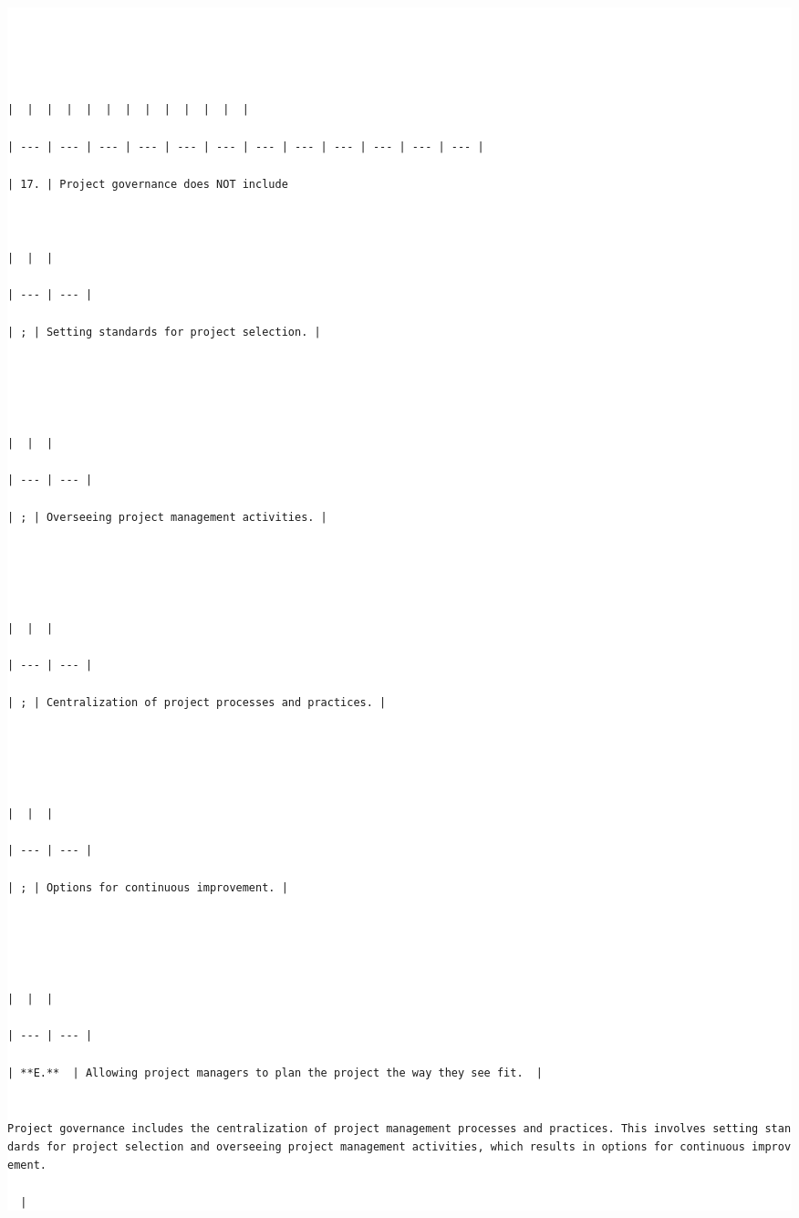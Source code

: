                                                                                                                                
                                                                                                                                
                                                                                                                                
                                                                                                                                
                                                                                                                                |  |  |  |  |  |  |  |  |  |  |  |  |
                                                                                                                                | --- | --- | --- | --- | --- | --- | --- | --- | --- | --- | --- | --- |
                                                                                                                                | 17. | Project governance does NOT include
                                                                                                                                
                                                                                                                                
                                                                                                                                |  |  |
                                                                                                                                | --- | --- |
                                                                                                                                | ; | Setting standards for project selection. |
                                                                                                                                
                                                                                                                                 
                                                                                                                                 
                                                                                                                                 |  |  |
                                                                                                                                 | --- | --- |
                                                                                                                                 | ; | Overseeing project management activities. |
                                                                                                                                 
                                                                                                                                  
                                                                                                                                  
                                                                                                                                  |  |  |
                                                                                                                                  | --- | --- |
                                                                                                                                  | ; | Centralization of project processes and practices. |
                                                                                                                                  
                                                                                                                                   
                                                                                                                                   
                                                                                                                                   |  |  |
                                                                                                                                   | --- | --- |
                                                                                                                                   | ; | Options for continuous improvement. |
                                                                                                                                   
                                                                                                                                    
                                                                                                                                    
                                                                                                                                    |  |  |
                                                                                                                                    | --- | --- |
                                                                                                                                    | **E.**  | Allowing project managers to plan the project the way they see fit.  |
                                                                                                                                    
                                                                                                                                    Project governance includes the centralization of project management processes and practices. This involves setting standards for project selection and overseeing project management activities, which results in options for continuous improvement. 
                                                                                                                                      |